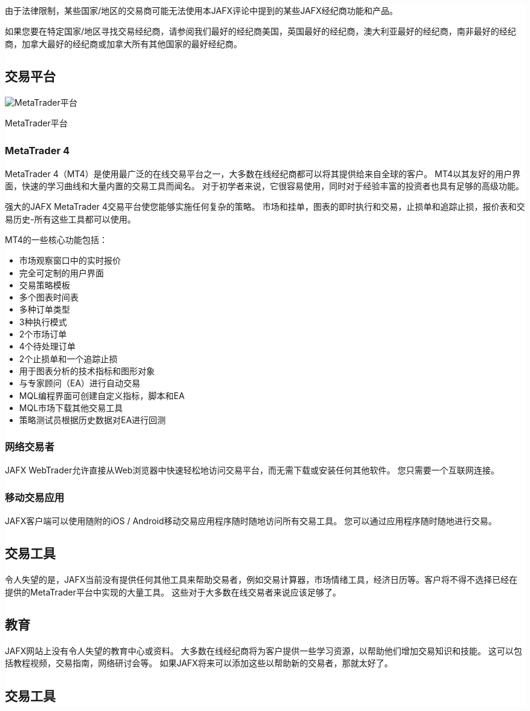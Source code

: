 由于法律限制，某些国家/地区的交易商可能无法使用本JAFX评论中提到的某些JAFX经纪商功能和产品。

如果您要在特定国家/地区寻找交易经纪商，请参阅我们最好的经纪商美国，英国最好的经纪商，澳大利亚最好的经纪商，南非最好的经纪商，加拿大最好的经纪商或加拿大所有其他国家的最好经纪商。

## 交易平台

![MetaTrader平台](https://cdn.fendou.la/funstoutiao/2020/11/JAFX-Review-MetaTrader-Platform-1024x342.jpg "MetaTrader平台")

MetaTrader平台

### MetaTrader 4

MetaTrader 4（MT4）是使用最广泛的在线交易平台之一，大多数在线经纪商都可以将其提供给来自全球的客户。 MT4以其友好的用户界面，快速的学习曲线和大量内置的交易工具而闻名。 对于初学者来说，它很容易使用，同时对于经验丰富的投资者也具有足够的高级功能。

强大的JAFX MetaTrader 4交易平台使您能够实施任何复杂的策略。 市场和挂单，图表的即时执行和交易，止损单和追踪止损，报价表和交易历史-所有这些工具都可以使用。

MT4的一些核心功能包括：

- 市场观察窗口中的实时报价
- 完全可定制的用户界面
- 交易策略模板
- 多个图表时间表
- 多种订单类型
- 3种执行模式
- 2个市场订单
- 4个待处理订单
- 2个止损单和一个追踪止损
- 用于图表分析的技术指标和图形对象
- 与专家顾问（EA）进行自动交易
- MQL编程界面可创建自定义指标，脚本和EA
- MQL市场下载其他交易工具
- 策略测试员根据历史数据对EA进行回测

### 网络交易者

JAFX WebTrader允许直接从Web浏览器中快速轻松地访问交易平台，而无需下载或安装任何其他软件。 您只需要一个互联网连接。

### 移动交易应用

JAFX客户端可以使用随附的iOS / Android移动交易应用程序随时随地访问所有交易工具。 您可以通过应用程序随时随地进行交易。

## 交易工具

令人失望的是，JAFX当前没有提供任何其他工具来帮助交易者，例如交易计算器，市场情绪工具，经济日历等。客户将不得不选择已经在提供的MetaTrader平台中实现的大量工具。 这些对于大多数在线交易者来说应该足够了。

## 教育

JAFX网站上没有令人失望的教育中心或资料。 大多数在线经纪商将为客户提供一些学习资源，以帮助他们增加交易知识和技能。 这可以包括教程视频，交易指南，网络研讨会等。 如果JAFX将来可以添加这些以帮助新的交易者，那就太好了。

## 交易工具

